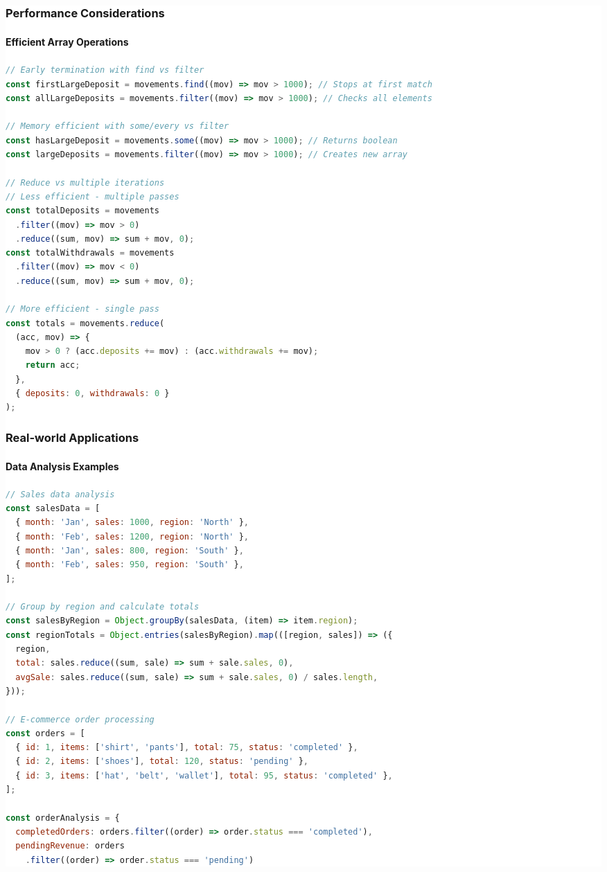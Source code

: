 ### Performance Considerations

#### Efficient Array Operations

```javascript
// Early termination with find vs filter
const firstLargeDeposit = movements.find((mov) => mov > 1000); // Stops at first match
const allLargeDeposits = movements.filter((mov) => mov > 1000); // Checks all elements

// Memory efficient with some/every vs filter
const hasLargeDeposit = movements.some((mov) => mov > 1000); // Returns boolean
const largeDeposits = movements.filter((mov) => mov > 1000); // Creates new array

// Reduce vs multiple iterations
// Less efficient - multiple passes
const totalDeposits = movements
  .filter((mov) => mov > 0)
  .reduce((sum, mov) => sum + mov, 0);
const totalWithdrawals = movements
  .filter((mov) => mov < 0)
  .reduce((sum, mov) => sum + mov, 0);

// More efficient - single pass
const totals = movements.reduce(
  (acc, mov) => {
    mov > 0 ? (acc.deposits += mov) : (acc.withdrawals += mov);
    return acc;
  },
  { deposits: 0, withdrawals: 0 }
);
```

### Real-world Applications

#### Data Analysis Examples

```javascript
// Sales data analysis
const salesData = [
  { month: 'Jan', sales: 1000, region: 'North' },
  { month: 'Feb', sales: 1200, region: 'North' },
  { month: 'Jan', sales: 800, region: 'South' },
  { month: 'Feb', sales: 950, region: 'South' },
];

// Group by region and calculate totals
const salesByRegion = Object.groupBy(salesData, (item) => item.region);
const regionTotals = Object.entries(salesByRegion).map(([region, sales]) => ({
  region,
  total: sales.reduce((sum, sale) => sum + sale.sales, 0),
  avgSale: sales.reduce((sum, sale) => sum + sale.sales, 0) / sales.length,
}));

// E-commerce order processing
const orders = [
  { id: 1, items: ['shirt', 'pants'], total: 75, status: 'completed' },
  { id: 2, items: ['shoes'], total: 120, status: 'pending' },
  { id: 3, items: ['hat', 'belt', 'wallet'], total: 95, status: 'completed' },
];

const orderAnalysis = {
  completedOrders: orders.filter((order) => order.status === 'completed'),
  pendingRevenue: orders
    .filter((order) => order.status === 'pending')
```